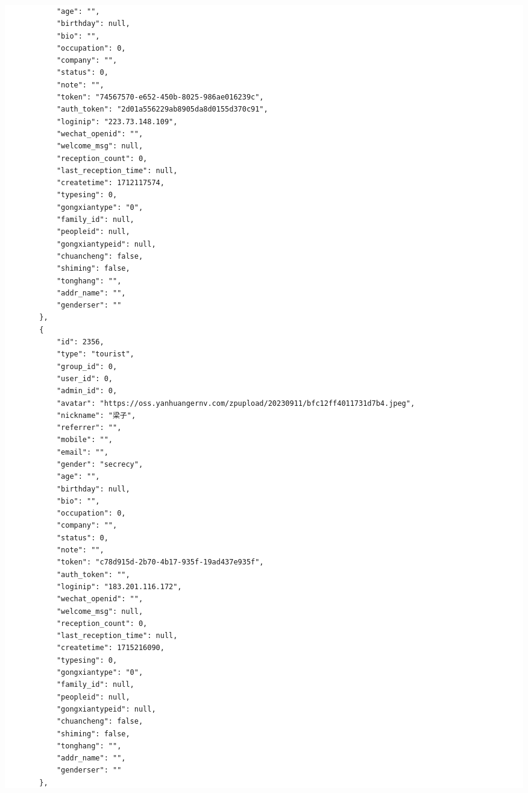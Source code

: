                 "age": "",
                "birthday": null,
                "bio": "",
                "occupation": 0,
                "company": "",
                "status": 0,
                "note": "",
                "token": "74567570-e652-450b-8025-986ae016239c",
                "auth_token": "2d01a556229ab8905da8d0155d370c91",
                "loginip": "223.73.148.109",
                "wechat_openid": "",
                "welcome_msg": null,
                "reception_count": 0,
                "last_reception_time": null,
                "createtime": 1712117574,
                "typesing": 0,
                "gongxiantype": "0",
                "family_id": null,
                "peopleid": null,
                "gongxiantypeid": null,
                "chuancheng": false,
                "shiming": false,
                "tonghang": "",
                "addr_name": "",
                "genderser": ""
            },
            {
                "id": 2356,
                "type": "tourist",
                "group_id": 0,
                "user_id": 0,
                "admin_id": 0,
                "avatar": "https://oss.yanhuangernv.com/zpupload/20230911/bfc12ff4011731d7b4.jpeg",
                "nickname": "梁子",
                "referrer": "",
                "mobile": "",
                "email": "",
                "gender": "secrecy",
                "age": "",
                "birthday": null,
                "bio": "",
                "occupation": 0,
                "company": "",
                "status": 0,
                "note": "",
                "token": "c78d915d-2b70-4b17-935f-19ad437e935f",
                "auth_token": "",
                "loginip": "183.201.116.172",
                "wechat_openid": "",
                "welcome_msg": null,
                "reception_count": 0,
                "last_reception_time": null,
                "createtime": 1715216090,
                "typesing": 0,
                "gongxiantype": "0",
                "family_id": null,
                "peopleid": null,
                "gongxiantypeid": null,
                "chuancheng": false,
                "shiming": false,
                "tonghang": "",
                "addr_name": "",
                "genderser": ""
            },